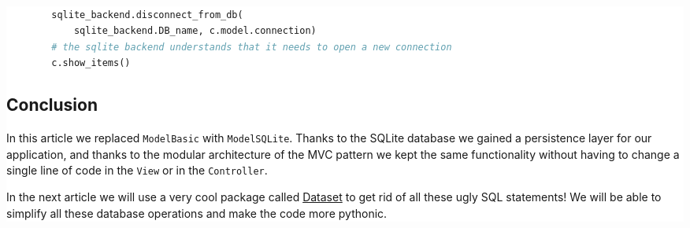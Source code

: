 ```python
        sqlite_backend.disconnect_from_db(
            sqlite_backend.DB_name, c.model.connection)
        # the sqlite backend understands that it needs to open a new connection
        c.show_items()
```

<a name="conclusion"><h2>Conclusion</h2></a>
In this article we replaced `ModelBasic` with `ModelSQLite`. Thanks to the SQLite database we gained a persistence layer for our application, and thanks to the modular architecture of the MVC pattern we kept the same functionality without having to change a single line of code in the `View` or in the `Controller`.

In the next article we will use a very cool package called [Dataset](https://dataset.readthedocs.io/en/latest/) to get rid of all these ugly SQL statements! We will be able to simplify all these database operations and make the code more pythonic.
